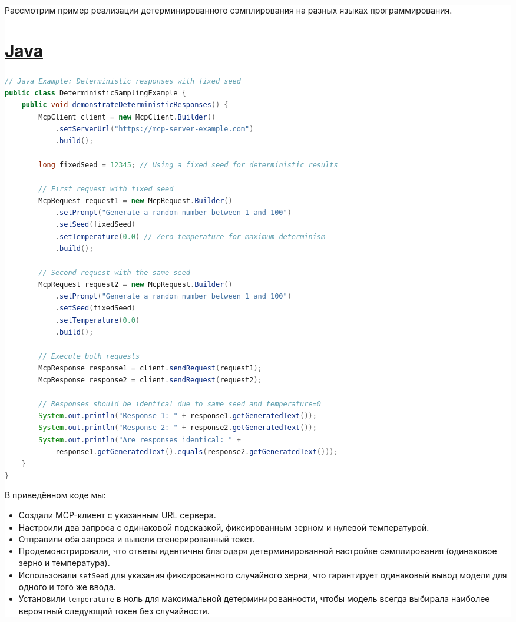 Рассмотрим пример реализации детерминированного сэмплирования на разных языках программирования.

# [Java](../../../../05-AdvancedTopics/mcp-sampling)

```java
// Java Example: Deterministic responses with fixed seed
public class DeterministicSamplingExample {
    public void demonstrateDeterministicResponses() {
        McpClient client = new McpClient.Builder()
            .setServerUrl("https://mcp-server-example.com")
            .build();
            
        long fixedSeed = 12345; // Using a fixed seed for deterministic results
        
        // First request with fixed seed
        McpRequest request1 = new McpRequest.Builder()
            .setPrompt("Generate a random number between 1 and 100")
            .setSeed(fixedSeed)
            .setTemperature(0.0) // Zero temperature for maximum determinism
            .build();
            
        // Second request with the same seed
        McpRequest request2 = new McpRequest.Builder()
            .setPrompt("Generate a random number between 1 and 100")
            .setSeed(fixedSeed)
            .setTemperature(0.0)
            .build();
        
        // Execute both requests
        McpResponse response1 = client.sendRequest(request1);
        McpResponse response2 = client.sendRequest(request2);
        
        // Responses should be identical due to same seed and temperature=0
        System.out.println("Response 1: " + response1.getGeneratedText());
        System.out.println("Response 2: " + response2.getGeneratedText());
        System.out.println("Are responses identical: " + 
            response1.getGeneratedText().equals(response2.getGeneratedText()));
    }
}
```

В приведённом коде мы:

- Создали MCP-клиент с указанным URL сервера.
- Настроили два запроса с одинаковой подсказкой, фиксированным зерном и нулевой температурой.
- Отправили оба запроса и вывели сгенерированный текст.
- Продемонстрировали, что ответы идентичны благодаря детерминированной настройке сэмплирования (одинаковое зерно и температура).
- Использовали `setSeed` для указания фиксированного случайного зерна, что гарантирует одинаковый вывод модели для одного и того же ввода.
- Установили `temperature` в ноль для максимальной детерминированности, чтобы модель всегда выбирала наиболее вероятный следующий токен без случайности.
